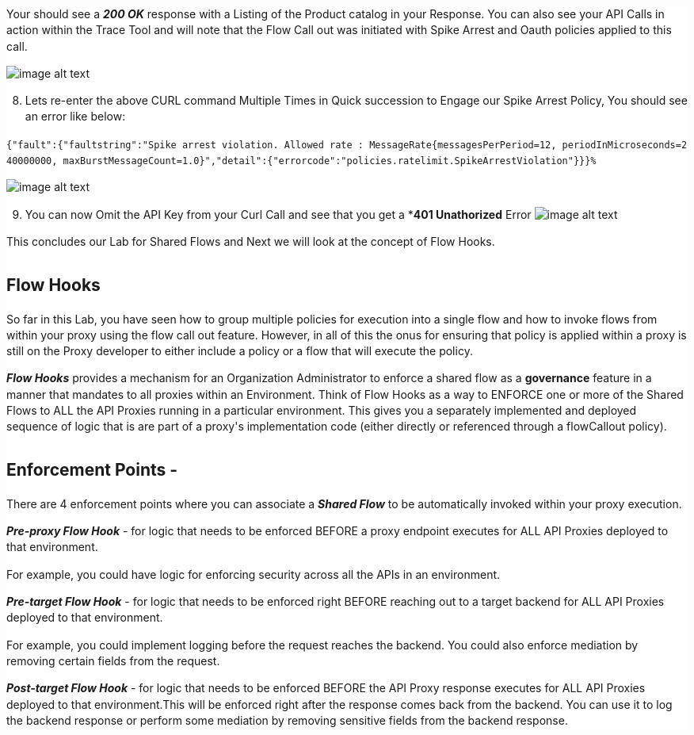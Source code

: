 Your should see a ***200 OK*** response with a Listing of the Product catalog in your Response. 
You can also see your API Calls in action within the Trace Tool and will note that the Flow Call out was initiated with Spike Arrest and Oauth policies applied to this call.

![image alt text](./media/image_24.png)

8. Lets re-enter the above CURL command Multiple Times in Quick succession to Engage our Spike Arrest Policy, You should see an error like below:
```
{"fault":{"faultstring":"Spike arrest violation. Allowed rate : MessageRate{messagesPerPeriod=12, periodInMicroseconds=240000000, maxBurstMessageCount=1.0}","detail":{"errorcode":"policies.ratelimit.SpikeArrestViolation"}}}%  
```

![image alt text](./media/image_26.png)



9. You can now Omit the API Key from your Curl Call and see that you get a ***401 Unathorized** Error
![image alt text](./media/image_25.png)

This concludes our Lab for Shared Flows and Next we will look at the concept of Flow Hooks.

## Flow Hooks

So far in this Lab, you have seen how to group multiple policies for execution into a single flow and how to invoke flows from within your proxy using the flow call out feature. However, in all of this the onus for ensuring that policy is applied within a proxy is still on the Proxy developer to either include a policy or a flow that will execute the policy. 

***Flow Hooks*** provides a mechanism for an Organization Administrator to enforce a shared flow as a **governance** feature in a manner that mandates to all proxies within an Environment. Think of Flow Hooks as a way to ENFORCE one or more of the Shared Flows to ALL the API Proxies running in a particular environment. This gives you a separately implemented and deployed sequence of logic that is are part of a proxy's implementation code (either directly or referenced through a flowCallout policy).  

## Enforcement Points -

There are 4 enforcement points where you can associate a ***Shared Flow*** to be automatically invoked within your proxy execution. 

***Pre-proxy Flow Hook*** - for logic that needs to be enforced BEFORE a proxy endpoint executes for ALL API Proxies deployed to that environment.

For example, you could have logic for enforcing security across all the APIs in an environment.

***Pre-target Flow Hook*** - for logic that needs to be enforced right BEFORE reaching out to a target backend for ALL API Proxies deployed to that environment.

For example, you could implement logging before the request reaches the backend. You could also enforce mediation by removing certain fields from the request.

***Post-target Flow Hook*** - for logic that needs to be enforced BEFORE the API Proxy response executes for ALL API Proxies deployed to that environment.This will be enforced right after the response comes back from the backend. You can use it to log the backend response or perform some mediation by removing sensitive fields from the backend response.
